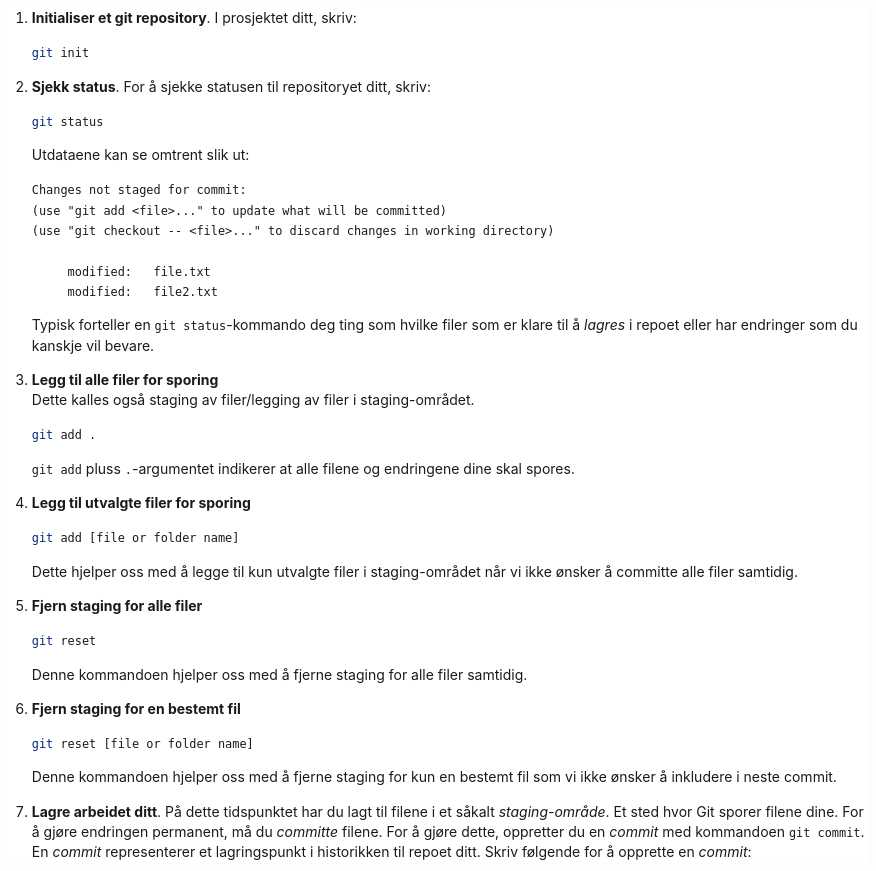 1. **Initialiser et git repository**. I prosjektet ditt, skriv:

   ```bash
   git init
   ```

1. **Sjekk status**. For å sjekke statusen til repositoryet ditt, skriv:

   ```bash
   git status
   ```

   Utdataene kan se omtrent slik ut:

   ```output
   Changes not staged for commit:
   (use "git add <file>..." to update what will be committed)
   (use "git checkout -- <file>..." to discard changes in working directory)

        modified:   file.txt
        modified:   file2.txt
   ```

   Typisk forteller en `git status`-kommando deg ting som hvilke filer som er klare til å _lagres_ i repoet eller har endringer som du kanskje vil bevare.

1. **Legg til alle filer for sporing**  
   Dette kalles også staging av filer/legging av filer i staging-området.

   ```bash
   git add .
   ```

   `git add` pluss `.`-argumentet indikerer at alle filene og endringene dine skal spores.

1. **Legg til utvalgte filer for sporing**

   ```bash
   git add [file or folder name]
   ```

   Dette hjelper oss med å legge til kun utvalgte filer i staging-området når vi ikke ønsker å committe alle filer samtidig.

1. **Fjern staging for alle filer**

   ```bash
   git reset
   ```

   Denne kommandoen hjelper oss med å fjerne staging for alle filer samtidig.

1. **Fjern staging for en bestemt fil**

   ```bash
   git reset [file or folder name]
   ```

   Denne kommandoen hjelper oss med å fjerne staging for kun en bestemt fil som vi ikke ønsker å inkludere i neste commit.

1. **Lagre arbeidet ditt**. På dette tidspunktet har du lagt til filene i et såkalt _staging-område_. Et sted hvor Git sporer filene dine. For å gjøre endringen permanent, må du _committe_ filene. For å gjøre dette, oppretter du en _commit_ med kommandoen `git commit`. En _commit_ representerer et lagringspunkt i historikken til repoet ditt. Skriv følgende for å opprette en _commit_:
